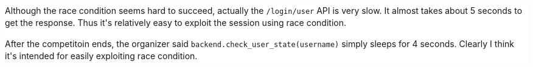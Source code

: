 Although the race condition seems hard to succeed, actually the `/login/user`  API is very slow. It almost takes about 5 seconds to get the response. Thus it's relatively easy to exploit the session using race condition.

After the competitoin ends, the organizer said `backend.check_user_state(username)` simply sleeps for 4 seconds. Clearly I think it's intended for easily exploiting race condition.
